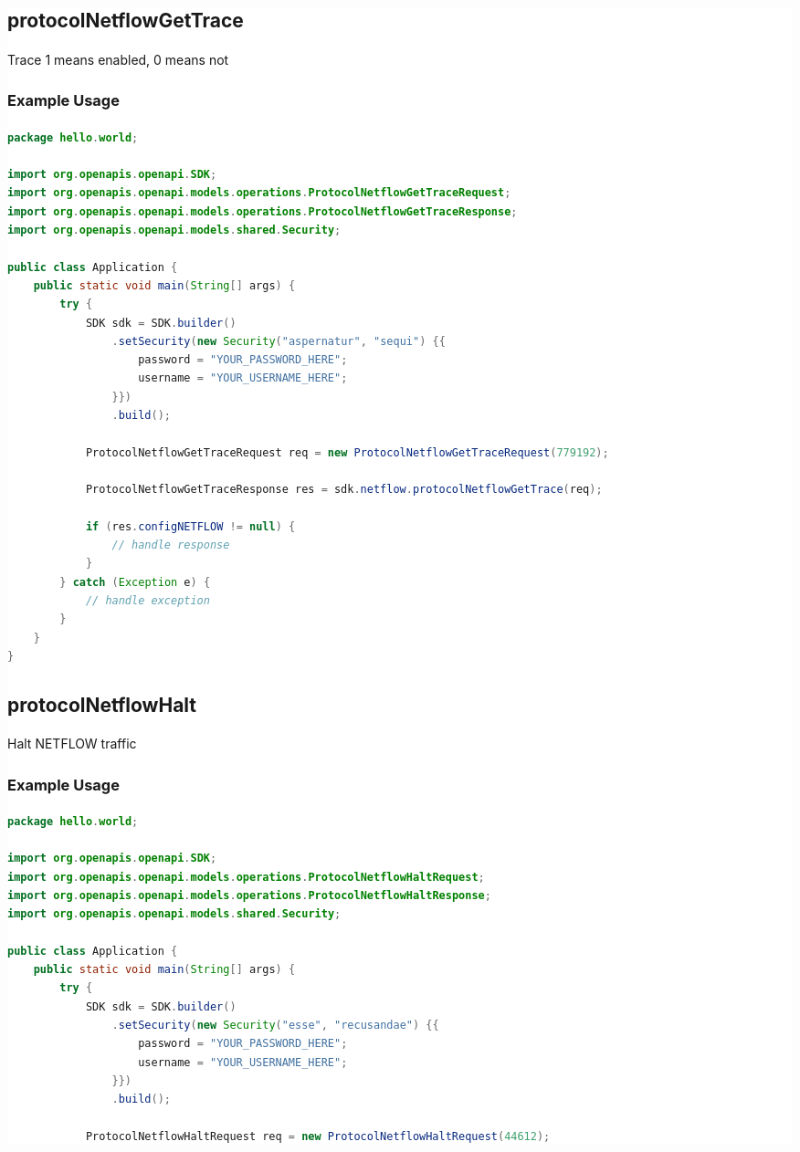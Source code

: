 ## protocolNetflowGetTrace

Trace 1 means enabled, 0 means not

### Example Usage

```java
package hello.world;

import org.openapis.openapi.SDK;
import org.openapis.openapi.models.operations.ProtocolNetflowGetTraceRequest;
import org.openapis.openapi.models.operations.ProtocolNetflowGetTraceResponse;
import org.openapis.openapi.models.shared.Security;

public class Application {
    public static void main(String[] args) {
        try {
            SDK sdk = SDK.builder()
                .setSecurity(new Security("aspernatur", "sequi") {{
                    password = "YOUR_PASSWORD_HERE";
                    username = "YOUR_USERNAME_HERE";
                }})
                .build();

            ProtocolNetflowGetTraceRequest req = new ProtocolNetflowGetTraceRequest(779192);            

            ProtocolNetflowGetTraceResponse res = sdk.netflow.protocolNetflowGetTrace(req);

            if (res.configNETFLOW != null) {
                // handle response
            }
        } catch (Exception e) {
            // handle exception
        }
    }
}
```

## protocolNetflowHalt

Halt NETFLOW traffic

### Example Usage

```java
package hello.world;

import org.openapis.openapi.SDK;
import org.openapis.openapi.models.operations.ProtocolNetflowHaltRequest;
import org.openapis.openapi.models.operations.ProtocolNetflowHaltResponse;
import org.openapis.openapi.models.shared.Security;

public class Application {
    public static void main(String[] args) {
        try {
            SDK sdk = SDK.builder()
                .setSecurity(new Security("esse", "recusandae") {{
                    password = "YOUR_PASSWORD_HERE";
                    username = "YOUR_USERNAME_HERE";
                }})
                .build();

            ProtocolNetflowHaltRequest req = new ProtocolNetflowHaltRequest(44612);            
```
